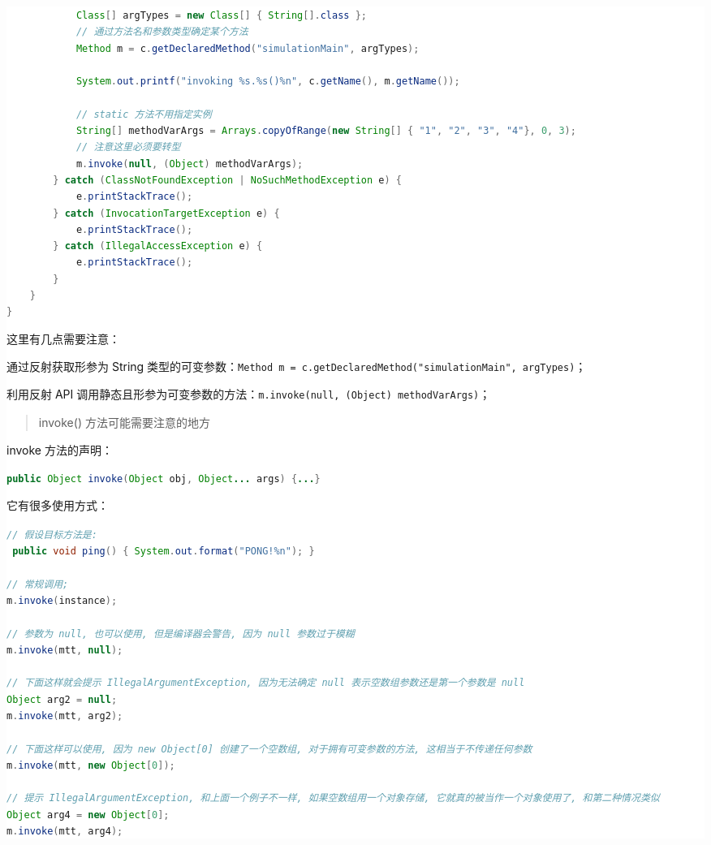 ```java
            Class[] argTypes = new Class[] { String[].class };
            // 通过方法名和参数类型确定某个方法
            Method m = c.getDeclaredMethod("simulationMain", argTypes);

            System.out.printf("invoking %s.%s()%n", c.getName(), m.getName());
            
            // static 方法不用指定实例
            String[] methodVarArgs = Arrays.copyOfRange(new String[] { "1", "2", "3", "4"}, 0, 3);
            // 注意这里必须要转型
            m.invoke(null, (Object) methodVarArgs);
        } catch (ClassNotFoundException | NoSuchMethodException e) {
            e.printStackTrace();
        } catch (InvocationTargetException e) {
            e.printStackTrace();
        } catch (IllegalAccessException e) {
            e.printStackTrace();
        }
    }
}
```

这里有几点需要注意：

通过反射获取形参为 String 类型的可变参数：`Method m = c.getDeclaredMethod("simulationMain", argTypes)`；

利用反射 API 调用静态且形参为可变参数的方法：`m.invoke(null, (Object) methodVarArgs)`；

> invoke() 方法可能需要注意的地方

invoke 方法的声明：

```java
public Object invoke(Object obj, Object... args) {...}
```

它有很多使用方式：

```java
// 假设目标方法是:
 public void ping() { System.out.format("PONG!%n"); }

// 常规调用;
m.invoke(instance);

// 参数为 null, 也可以使用, 但是编译器会警告, 因为 null 参数过于模糊
m.invoke(mtt, null);

// 下面这样就会提示 IllegalArgumentException, 因为无法确定 null 表示空数组参数还是第一个参数是 null
Object arg2 = null;
m.invoke(mtt, arg2);

// 下面这样可以使用, 因为 new Object[0] 创建了一个空数组, 对于拥有可变参数的方法, 这相当于不传递任何参数
m.invoke(mtt, new Object[0]);

// 提示 IllegalArgumentException, 和上面一个例子不一样, 如果空数组用一个对象存储, 它就真的被当作一个对象使用了, 和第二种情况类似
Object arg4 = new Object[0];
m.invoke(mtt, arg4);
```
